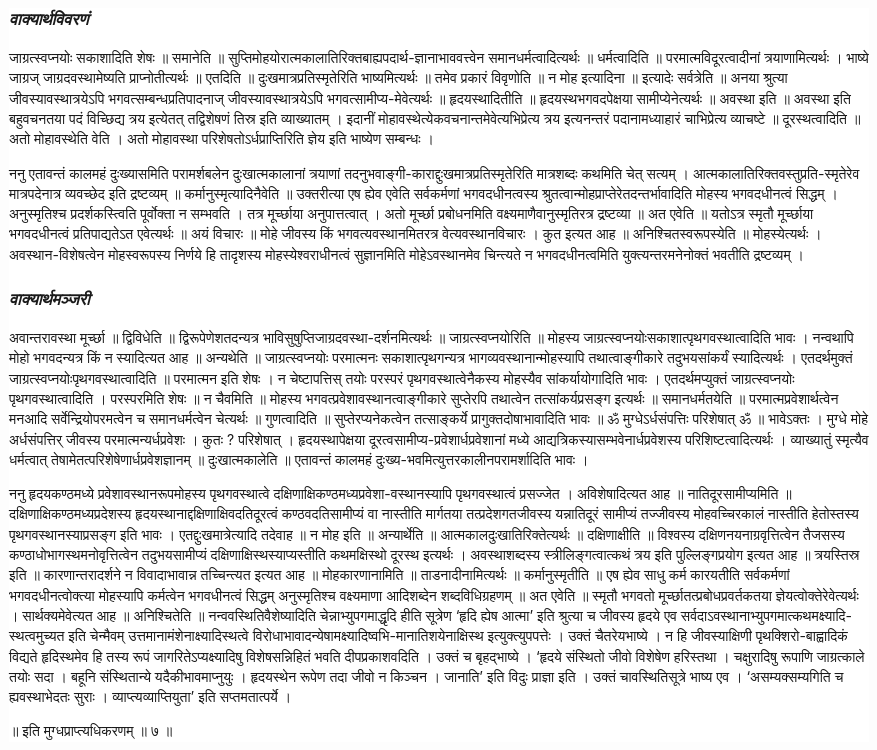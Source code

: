### ***वाक्यार्थविवरणं***

जाग्रत्स्वप्नयोः सकाशादिति शेषः ॥ समानेति ॥ सुप्तिमोहयोरात्मकालातिरिक्तबाह्यपदार्थ-ज्ञानाभाववत्त्वेन समानधर्मत्वादित्यर्थः ॥ धर्मत्वादिति ॥ परमात्मविदूरत्वादीनां त्रयाणामित्यर्थः । भाष्ये जाग्रज् जाग्रदवस्थामेष्यति प्राप्नोतीत्यर्थः ॥ एतदिति ॥ दुःखमात्रप्रतिस्मृतेरिति भाष्यमित्यर्थः ॥ तमेव प्रकारं विवृणोति ॥ न मोह इत्यादिना ॥ इत्यादेः सर्वत्रेति ॥ अनया श्रुत्या जीवस्यावस्थात्रयेऽपि भगवत्सम्बन्धप्रतिपादनाज् जीवस्यावस्थात्रयेऽपि भगवत्सामीप्य-मेवेत्यर्थः ॥ हृदयस्थादितीति ॥ हृदयस्थभगवदपेक्षया सामीप्येनेत्यर्थः ॥ अवस्था इति ॥ अवस्था इति बहुवचनतया पदं विच्छिद्य त्रय इत्येतत् तद्विशेषणं तिस्र इति व्याख्यातम् । इदानीं मोहावस्थेत्येकवचनान्तमेवेत्यभिप्रेत्य त्रय इत्यनन्तरं पदानामध्याहारं चाभिप्रेत्य व्याचष्टे ॥ दूरस्थत्वादिति ॥ अतो मोहावस्थेति वेति । अतो मोहावस्था परिशेषतोऽर्धप्राप्तिरिति ज्ञेय इति भाष्येण सम्बन्धः ।

ननु एतावन्तं कालमहं दुःख्यासमिति परामर्शबलेन दुःखात्मकालानां त्रयाणां तदनुभवाङ्गी-काराद्दुःखमात्रप्रतिस्मृतेरिति मात्रशब्दः कथमिति चेत् सत्यम् । आत्मकालातिरिक्तवस्तुप्रति-स्मृतेरेव मात्रपदेनात्र व्यवच्छेद इति द्रष्टव्यम् ॥ कर्मानुस्मृत्यादिनैवेति ॥ उक्तरीत्या एष ह्येव एवेति सर्वकर्मणां भगवदधीनत्वस्य श्रुतत्वान्मोहप्राप्तेरेतदन्तर्भावादिति मोहस्य भगवदधीनत्वं सिद्धम् । अनुस्मृतिश्च प्रदर्शकस्त्विति पूर्वोक्ता न सम्भवति । तत्र मूर्च्छाया अनुपात्तत्वात् । अतो मूर्च्छा प्रबोधनमिति वक्ष्यमाणैवानुस्मृतिरत्र द्रष्टव्या ॥ अत एवेति ॥ यतोऽत्र स्मृतौ मूर्च्छाया भगवदधीनत्वं प्रतिपाद्यतेऽत एवेत्यर्थः ॥ अयं विचारः ॥ मोहे जीवस्य किं भगवत्यवस्थानमितरत्र वेत्यवस्थानविचारः । कुत इत्यत आह ॥ अनिश्चितस्वरूपस्येति ॥ मोहस्येत्यर्थः । अवस्थान-विशेषत्वेन मोहस्वरूपस्य निर्णये हि तादृशस्य मोहस्येश्वराधीनत्वं सुज्ञानमिति मोहेऽवस्थानमेव चिन्त्यते न भगवदधीनत्वमिति युक्त्यन्तरमनेनोक्तं भवतीति द्रष्टव्यम् ।

### ***वाक्यार्थमञ्जरी***

अवान्तरावस्था मूर्च्छा ॥ द्विविधेति ॥ द्विरूपेणेशतदन्यत्र भाविसुषुप्तिजाग्रदवस्था-दर्शनमित्यर्थः ॥ जाग्रत्स्वप्नयोरिति ॥ मोहस्य जाग्रत्स्वप्नयोःसकाशात्पृथगवस्थात्वादिति भावः । नन्वथापि मोहो भगवदन्यत्र किं न स्यादित्यत आह ॥ अन्यथेति ॥ जाग्रत्स्वप्नयोः परमात्मनः सकाशात्पृथगन्यत्र भागव्यवस्थानान्मोहस्यापि तथात्वाङ्गीकारे तदुभयसांकर्यं स्यादित्यर्थः । एतदर्थमुक्तं जाग्रत्स्वप्नयोःपृथगवस्थात्वादिति ॥ परमात्मन इति शेषः । न चेष्टापत्तिस् तयोः परस्परं पृथगवस्थात्वेनैकस्य मोहस्यैव सांकर्यायोगादिति भावः । एतदर्थमप्युक्तं जाग्रत्स्वप्नयोः पृथगवस्थात्वादिति । परस्परमिति शेषः ॥ न चैवमिति ॥ मोहस्य भगवत्प्रवेशावस्थानत्वाङ्गीकारे सुप्तेरपि तथात्वेन तत्सांकर्यप्रसङ्ग इत्यर्थः ॥ समानधर्मतयेति ॥ परमात्मप्रवेशार्थत्वेन मनआदि सर्वेन्द्रियोपरमत्वेन च समानधर्मत्वेन चेत्यर्थः ॥ गुणत्वादिति ॥ सुप्तेरप्यनेकत्वेन तत्साङ्कर्ये प्रागुक्तदोषाभावादिति भावः ॥ ॐ मुग्धेऽर्धसंपत्तिः परिशेषात् ॐ ॥ भावेऽक्तः । मुग्धे मोहे अर्धसंपत्तिर् जीवस्य परमात्मन्यर्धप्रवेशः । कुतः ? परिशेषात् । हृदयस्थापेक्षया दूरत्वसामीप्य-प्रवेशार्धप्रवेशानां मध्ये आद्यत्रिकस्यासम्भवेनार्धप्रवेशस्य परिशिष्टत्वादित्यर्थः । व्याख्यातुं स्मृत्यैव धर्मत्वात् तेषामेतत्परिशेषेणार्धप्रवेशज्ञानम् ॥ दुःखात्मकालेति ॥ एतावन्तं कालमहं दुःख्य-भवमित्युत्तरकालीनपरामर्शादिति भावः ।

ननु हृदयकण्ठमध्ये प्रवेशावस्थानरूपमोहस्य पृथगवस्थात्वे दक्षिणाक्षिकण्ठमध्यप्रवेशा-वस्थानस्यापि पृथगवस्थात्वं प्रसज्जेत । अविशेषादित्यत आह ॥ नातिदूरसामीप्यमिति ॥ दक्षिणाक्षिकण्ठमध्यप्रदेशस्य हृदयस्थानाद्दक्षिणाक्षिवदतिदूरत्वं कण्ठवदतिसामीप्यं वा नास्तीति मार्गतया तत्प्रदेशगतजीवस्य यन्नातिदूरं सामीप्यं तज्जीवस्य मोहवच्चिरकालं नास्तीति हेतोस्तस्य पृथगवस्थानस्याप्रसङ्ग इति भावः । एतद्दुःखमात्रेत्यादि तदेवाह ॥ न मोह इति ॥ अन्यार्थेति ॥ आत्मकालदुःखातिरिक्तेत्यर्थः ॥ दक्षिणाक्षीति ॥ विश्वस्य दक्षिणनयनाग्रवृत्तित्वेन तैजसस्य कण्ठाधोभागस्थमनोवृत्तित्वेन तदुभयसामीप्यं दक्षिणाक्षिस्थस्याप्यस्तीति कथमक्षिस्थो दूरस्थ इत्यर्थः । अवस्थाशब्दस्य स्त्रीलिङ्गत्वात्कथं त्रय इति पुल्लिङ्गप्रयोग इत्यत आह ॥ त्रयस्तिस्र इति ॥ कारणान्तरादर्शने न विवादाभावान्न तच्चिन्त्यत इत्यत आह ॥ मोहकारणानामिति ॥ ताडनादीनामित्यर्थः ॥ कर्मानुस्मृतीति ॥ एष ह्येव साधु कर्म कारयतीति सर्वकर्मणां भगवदधीनत्वोक्त्या मोहस्यापि कर्मत्वेन भगवधीनत्वं सिद्धम् अनुस्मृतिश्च वक्ष्यमाणा आदिशब्देन शब्दविधिग्रहणम् ॥ अत एवेति ॥ स्मृतौ भगवतो मूर्च्छातत्प्रबोधप्रवर्तकतया ज्ञेयत्वोक्तेरेवेत्यर्थः । सार्थक्यमेवेत्यत आह ॥ अनिश्चितेति ॥ नन्ववस्थितिवैशेष्यादिति चेन्नाभ्युपगमाद्धृदि हीति सूत्रेण ‘हृदि ह्येष आत्मा’ इति श्रुत्या च जीवस्य हृदये एव सर्वदाऽवस्थानाभ्युपगमात्कथमक्ष्यादि-स्थत्वमुच्यत इति चेन्मैवम् उत्तमानामंशेनाक्ष्यादिस्थत्वे विरोधाभावादन्येषामक्ष्यादिष्वभि-मानातिशयेनाक्षिस्थ इत्युक्त्युपपत्तेः । उक्तं चैतरेयभाष्ये । न हि जीवस्याक्षिणी पृथक्शिरो-बाह्वादिकं विद्यते हृदिस्थमेव हि तस्य रूपं जागरितेऽप्यक्ष्यादिषु विशेषसन्निहितं भवति दीपप्रकाशवदिति । उक्तं च बृहद्भाष्ये । ‘हृदये संस्थितो जीवो विशेषेण हरिस्तथा । चक्षुरादिषु रूपाणि जाग्रत्काले तयोः सदा । बहूनि संस्थितान्ये यदैकीभावमाप्नुयुः । हृदयस्थेन रूपेण तदा जीवो न किञ्चन । जानाति’ इति विदुः प्राज्ञा इति । उक्तं चावस्थितिसूत्रे भाष्य एव । ‘असम्यक्सम्यगिति च ह्यवस्थाभेदतः सुराः । व्याप्त्यव्याप्तियुता’ इति सप्तमतात्पर्ये ।

॥ इति मुग्धप्राप्त्यधिकरणम् ॥ ७ ॥



